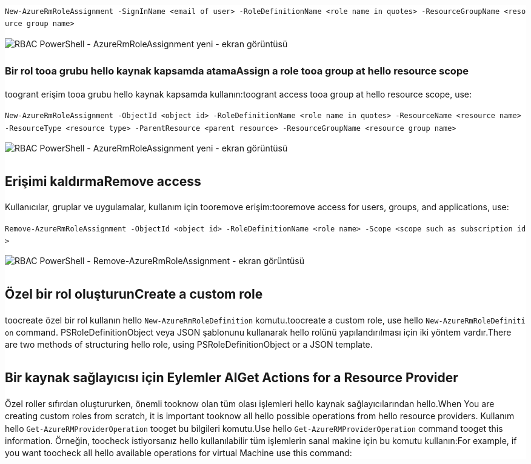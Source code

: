     New-AzureRmRoleAssignment -SignInName <email of user> -RoleDefinitionName <role name in quotes> -ResourceGroupName <resource group name>

![RBAC PowerShell - AzureRmRoleAssignment yeni - ekran görüntüsü](./media/role-based-access-control-manage-access-powershell/2-new-azure-rm-role-assignment3.png)

### <a name="assign-a-role-tooa-group-at-hello-resource-scope"></a><span data-ttu-id="c566b-145">Bir rol tooa grubu hello kaynak kapsamda atama</span><span class="sxs-lookup"><span data-stu-id="c566b-145">Assign a role tooa group at hello resource scope</span></span>
<span data-ttu-id="c566b-146">toogrant erişim tooa grubu hello kaynak kapsamda kullanın:</span><span class="sxs-lookup"><span data-stu-id="c566b-146">toogrant access tooa group at hello resource scope, use:</span></span>

    New-AzureRmRoleAssignment -ObjectId <object id> -RoleDefinitionName <role name in quotes> -ResourceName <resource name> -ResourceType <resource type> -ParentResource <parent resource> -ResourceGroupName <resource group name>

![RBAC PowerShell - AzureRmRoleAssignment yeni - ekran görüntüsü](./media/role-based-access-control-manage-access-powershell/2-new-azure-rm-role-assignment4.png)

## <a name="remove-access"></a><span data-ttu-id="c566b-148">Erişimi kaldırma</span><span class="sxs-lookup"><span data-stu-id="c566b-148">Remove access</span></span>
<span data-ttu-id="c566b-149">Kullanıcılar, gruplar ve uygulamalar, kullanım için tooremove erişim:</span><span class="sxs-lookup"><span data-stu-id="c566b-149">tooremove access for users, groups, and applications, use:</span></span>

    Remove-AzureRmRoleAssignment -ObjectId <object id> -RoleDefinitionName <role name> -Scope <scope such as subscription id>

![RBAC PowerShell - Remove-AzureRmRoleAssignment - ekran görüntüsü](./media/role-based-access-control-manage-access-powershell/3-remove-azure-rm-role-assignment.png)

## <a name="create-a-custom-role"></a><span data-ttu-id="c566b-151">Özel bir rol oluşturun</span><span class="sxs-lookup"><span data-stu-id="c566b-151">Create a custom role</span></span>
<span data-ttu-id="c566b-152">toocreate özel bir rol kullanın hello ```New-AzureRmRoleDefinition``` komutu.</span><span class="sxs-lookup"><span data-stu-id="c566b-152">toocreate a custom role, use hello ```New-AzureRmRoleDefinition``` command.</span></span> <span data-ttu-id="c566b-153">PSRoleDefinitionObject veya JSON şablonunu kullanarak hello rolünü yapılandırılması için iki yöntem vardır.</span><span class="sxs-lookup"><span data-stu-id="c566b-153">There are two methods of structuring hello role, using PSRoleDefinitionObject or a JSON template.</span></span> 

## <a name="get-actions-for-a-resource-provider"></a><span data-ttu-id="c566b-154">Bir kaynak sağlayıcısı için Eylemler Al</span><span class="sxs-lookup"><span data-stu-id="c566b-154">Get Actions for a Resource Provider</span></span>
<span data-ttu-id="c566b-155">Özel roller sıfırdan oluştururken, önemli tooknow olan tüm olası işlemleri hello kaynak sağlayıcılarından hello.</span><span class="sxs-lookup"><span data-stu-id="c566b-155">When You are creating custom roles from scratch, it is important tooknow all hello possible operations from hello resource providers.</span></span>
<span data-ttu-id="c566b-156">Kullanım hello ```Get-AzureRMProviderOperation``` tooget bu bilgileri komutu.</span><span class="sxs-lookup"><span data-stu-id="c566b-156">Use hello ```Get-AzureRMProviderOperation``` command tooget this information.</span></span>
<span data-ttu-id="c566b-157">Örneğin, toocheck istiyorsanız hello kullanılabilir tüm işlemlerin sanal makine için bu komutu kullanın:</span><span class="sxs-lookup"><span data-stu-id="c566b-157">For example, if you want toocheck all hello available operations for virtual Machine use this command:</span></span>
